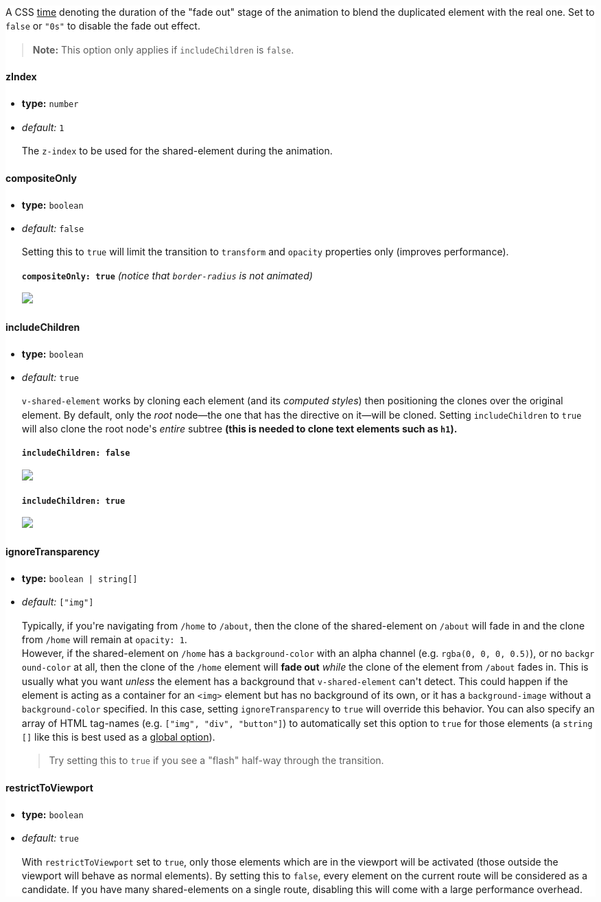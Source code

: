   A CSS [time](https://developer.mozilla.org/en-US/docs/Web/CSS/time) denoting the duration of the "fade out" stage of the animation to blend the duplicated element with the real one. Set to `false` or `"0s"` to disable the fade out effect.
  > **Note:** This option only applies if `includeChildren` is `false`.

#### zIndex
- **type:** `number`
- *default:* `1`

  The `z-index` to be used for the shared-element during the animation.

#### compositeOnly
- **type:** `boolean`
- *default:* `false`
  
  Setting this to `true` will limit the transition to `transform` and `opacity` properties only (improves performance).

  **`compositeOnly: true`** *(notice that `border-radius` is not animated)*

  ![](https://raw.githubusercontent.com/justintaddei/v-shared-element/assets/compositeOnly.gif)

#### includeChildren
- **type:** `boolean`
- *default:* `true`

  `v-shared-element` works by cloning each element (and its *computed styles*) then positioning the clones over the original element. By default, only the *root* node—the one that has the directive on it—will be cloned. Setting `includeChildren` to `true` will also clone the root node's *entire* subtree **(this is needed to clone text elements such as `h1`).**

  **`includeChildren: false`**  

  ![](https://raw.githubusercontent.com/justintaddei/v-shared-element/assets/includeChildren_false.gif)

  **`includeChildren: true`**  

  ![](https://raw.githubusercontent.com/justintaddei/v-shared-element/assets/includeChildren_true.gif)

#### ignoreTransparency
- **type:** `boolean | string[]`
- *default:* `["img"]`

  Typically, if you're navigating from `/home` to `/about`, then the clone of the shared-element on `/about` will fade in and the clone from `/home` will remain at `opacity: 1`.  
  However, if the shared-element on `/home` has a `background-color` with an alpha channel (e.g. `rgba(0, 0, 0, 0.5)`), or no `background-color` at all, then the clone of the `/home` element will **fade out** *while* the clone of the element from `/about` fades in. This is usually what you want *unless* the element has a background that `v-shared-element` can't detect. This could happen if the element is acting as a container for an `<img>` element but has no background of its own, or it has a `background-image` without a `background-color` specified. In this case, setting `ignoreTransparency` to `true` will override this behavior. You can also specify an array of HTML tag-names (e.g. `["img", "div", "button"]`) to automatically set this option to `true` for those elements (a `string[]` like this is best used as a [global option](#setting-global-options)).
  > Try setting this to `true` if you see a "flash" half-way through the transition.

#### restrictToViewport
- **type:** `boolean`
- *default:* `true`
  
  With `restrictToViewport` set to `true`, only those elements which are in the viewport will be activated (those outside the viewport will behave as normal elements). By setting this to `false`, every element on the current route will be considered as a candidate. If you have many shared-elements on a single route, disabling this will come with a large performance overhead.
